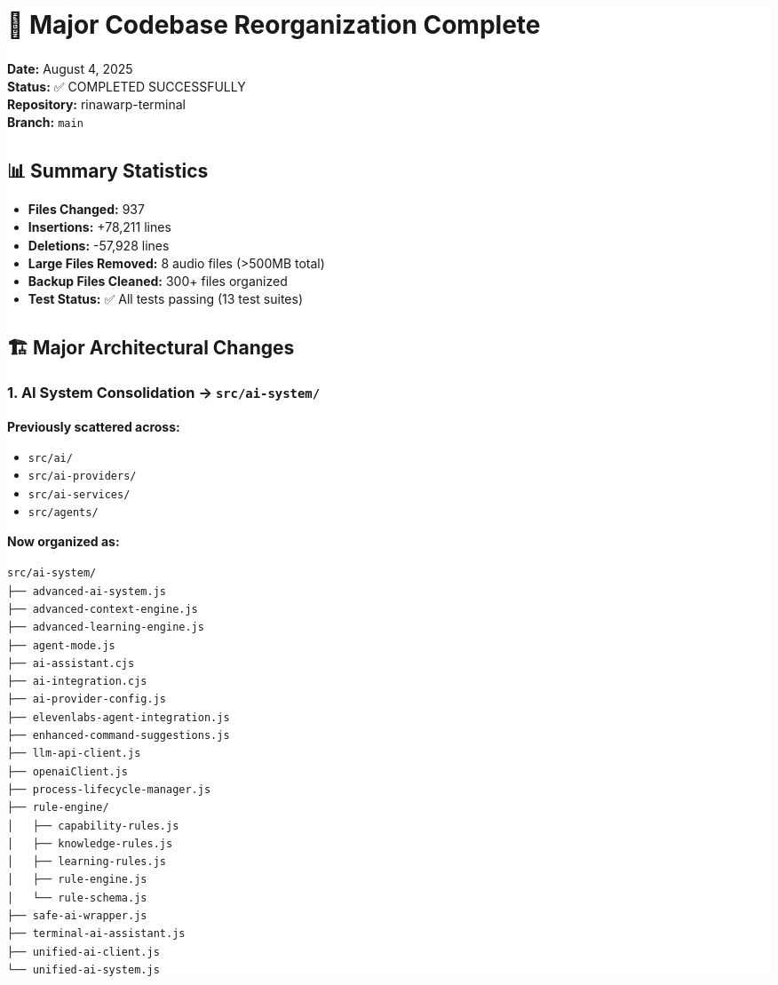 # 🎉 Major Codebase Reorganization Complete

**Date:** August 4, 2025  
**Status:** ✅ COMPLETED SUCCESSFULLY  
**Repository:** rinawarp-terminal  
**Branch:** `main`

## 📊 Summary Statistics

- **Files Changed:** 937
- **Insertions:** +78,211 lines
- **Deletions:** -57,928 lines
- **Large Files Removed:** 8 audio files (>500MB total)
- **Backup Files Cleaned:** 300+ files organized
- **Test Status:** ✅ All tests passing (13 test suites)

## 🏗️ Major Architectural Changes

### 1. **AI System Consolidation** → `src/ai-system/`
**Previously scattered across:**
- `src/ai/`
- `src/ai-providers/`
- `src/ai-services/`
- `src/agents/`

**Now organized as:**
```
src/ai-system/
├── advanced-ai-system.js
├── advanced-context-engine.js
├── advanced-learning-engine.js
├── agent-mode.js
├── ai-assistant.cjs
├── ai-integration.cjs
├── ai-provider-config.js
├── elevenlabs-agent-integration.js
├── enhanced-command-suggestions.js
├── llm-api-client.js
├── openaiClient.js
├── process-lifecycle-manager.js
├── rule-engine/
│   ├── capability-rules.js
│   ├── knowledge-rules.js
│   ├── learning-rules.js
│   ├── rule-engine.js
│   └── rule-schema.js
├── safe-ai-wrapper.js
├── terminal-ai-assistant.js
├── unified-ai-client.js
└── unified-ai-system.js
```
